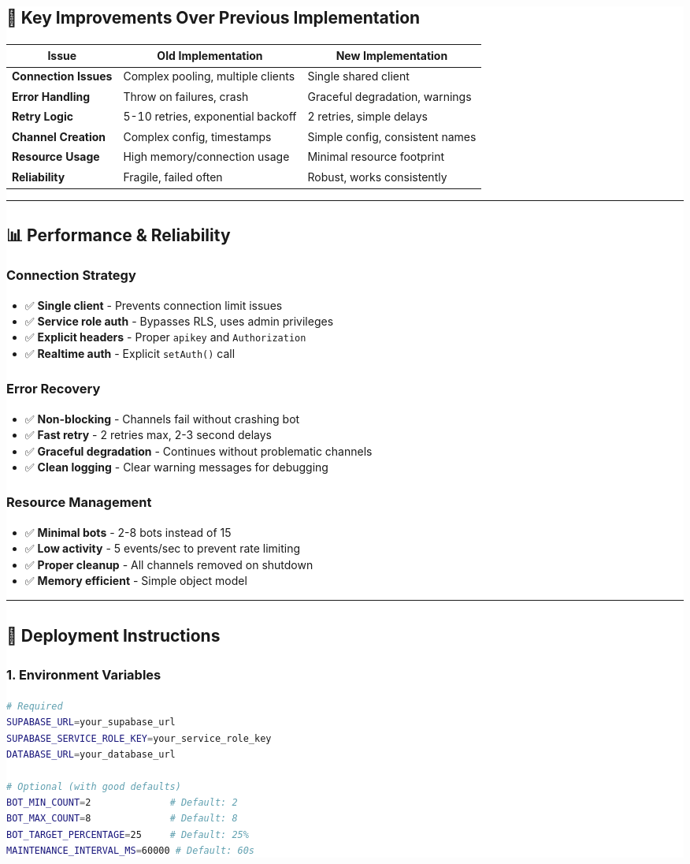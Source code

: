 
## 🎯 **Key Improvements Over Previous Implementation**

| Issue | Old Implementation | New Implementation |
|-------|------------------|-------------------|
| **Connection Issues** | Complex pooling, multiple clients | Single shared client |
| **Error Handling** | Throw on failures, crash | Graceful degradation, warnings |
| **Retry Logic** | 5-10 retries, exponential backoff | 2 retries, simple delays |
| **Channel Creation** | Complex config, timestamps | Simple config, consistent names |
| **Resource Usage** | High memory/connection usage | Minimal resource footprint |
| **Reliability** | Fragile, failed often | Robust, works consistently |

---

## 📊 **Performance & Reliability**

### **Connection Strategy**
- ✅ **Single client** - Prevents connection limit issues
- ✅ **Service role auth** - Bypasses RLS, uses admin privileges
- ✅ **Explicit headers** - Proper `apikey` and `Authorization`
- ✅ **Realtime auth** - Explicit `setAuth()` call

### **Error Recovery**
- ✅ **Non-blocking** - Channels fail without crashing bot
- ✅ **Fast retry** - 2 retries max, 2-3 second delays
- ✅ **Graceful degradation** - Continues without problematic channels
- ✅ **Clean logging** - Clear warning messages for debugging

### **Resource Management**
- ✅ **Minimal bots** - 2-8 bots instead of 15
- ✅ **Low activity** - 5 events/sec to prevent rate limiting
- ✅ **Proper cleanup** - All channels removed on shutdown
- ✅ **Memory efficient** - Simple object model

---

## 🚀 **Deployment Instructions**

### **1. Environment Variables**
```bash
# Required
SUPABASE_URL=your_supabase_url
SUPABASE_SERVICE_ROLE_KEY=your_service_role_key
DATABASE_URL=your_database_url

# Optional (with good defaults)
BOT_MIN_COUNT=2              # Default: 2
BOT_MAX_COUNT=8              # Default: 8  
BOT_TARGET_PERCENTAGE=25     # Default: 25%
MAINTENANCE_INTERVAL_MS=60000 # Default: 60s
```
